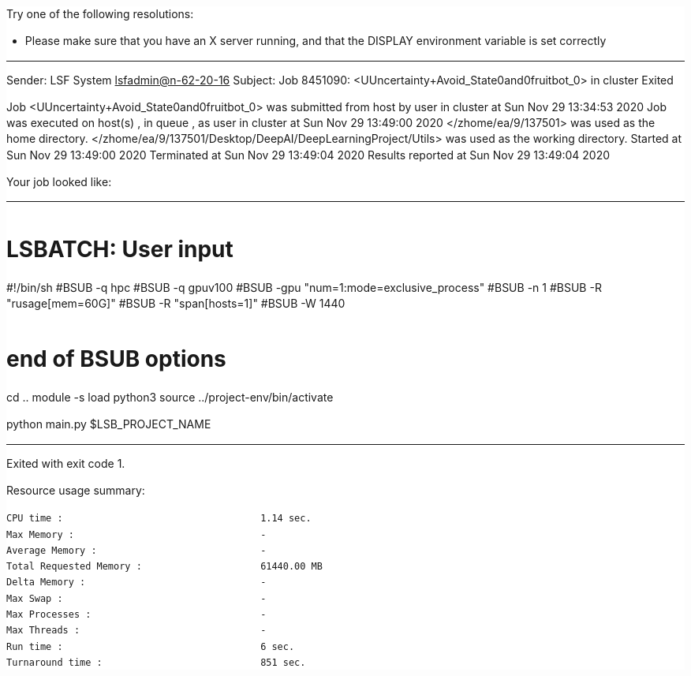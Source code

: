 Try one of the following resolutions:

 * Please make sure that you have an X server running, and that the DISPLAY environment variable is set correctly

------------------------------------------------------------
Sender: LSF System <lsfadmin@n-62-20-16>
Subject: Job 8451090: <UUncertainty+Avoid_State0and0fruitbot_0> in cluster <dcc> Exited

Job <UUncertainty+Avoid_State0and0fruitbot_0> was submitted from host <n-62-27-22> by user <s183914> in cluster <dcc> at Sun Nov 29 13:34:53 2020
Job was executed on host(s) <n-62-20-16>, in queue <gpuv100>, as user <s183914> in cluster <dcc> at Sun Nov 29 13:49:00 2020
</zhome/ea/9/137501> was used as the home directory.
</zhome/ea/9/137501/Desktop/DeepAI/DeepLearningProject/Utils> was used as the working directory.
Started at Sun Nov 29 13:49:00 2020
Terminated at Sun Nov 29 13:49:04 2020
Results reported at Sun Nov 29 13:49:04 2020

Your job looked like:

------------------------------------------------------------
# LSBATCH: User input
#!/bin/sh
#BSUB -q hpc
#BSUB -q gpuv100
#BSUB -gpu "num=1:mode=exclusive_process"
#BSUB -n 1
#BSUB -R "rusage[mem=60G]"
#BSUB -R "span[hosts=1]"
#BSUB -W 1440
# end of BSUB options
cd ..
module -s load python3
source ../project-env/bin/activate

python main.py $LSB_PROJECT_NAME


------------------------------------------------------------

Exited with exit code 1.

Resource usage summary:

    CPU time :                                   1.14 sec.
    Max Memory :                                 -
    Average Memory :                             -
    Total Requested Memory :                     61440.00 MB
    Delta Memory :                               -
    Max Swap :                                   -
    Max Processes :                              -
    Max Threads :                                -
    Run time :                                   6 sec.
    Turnaround time :                            851 sec.
